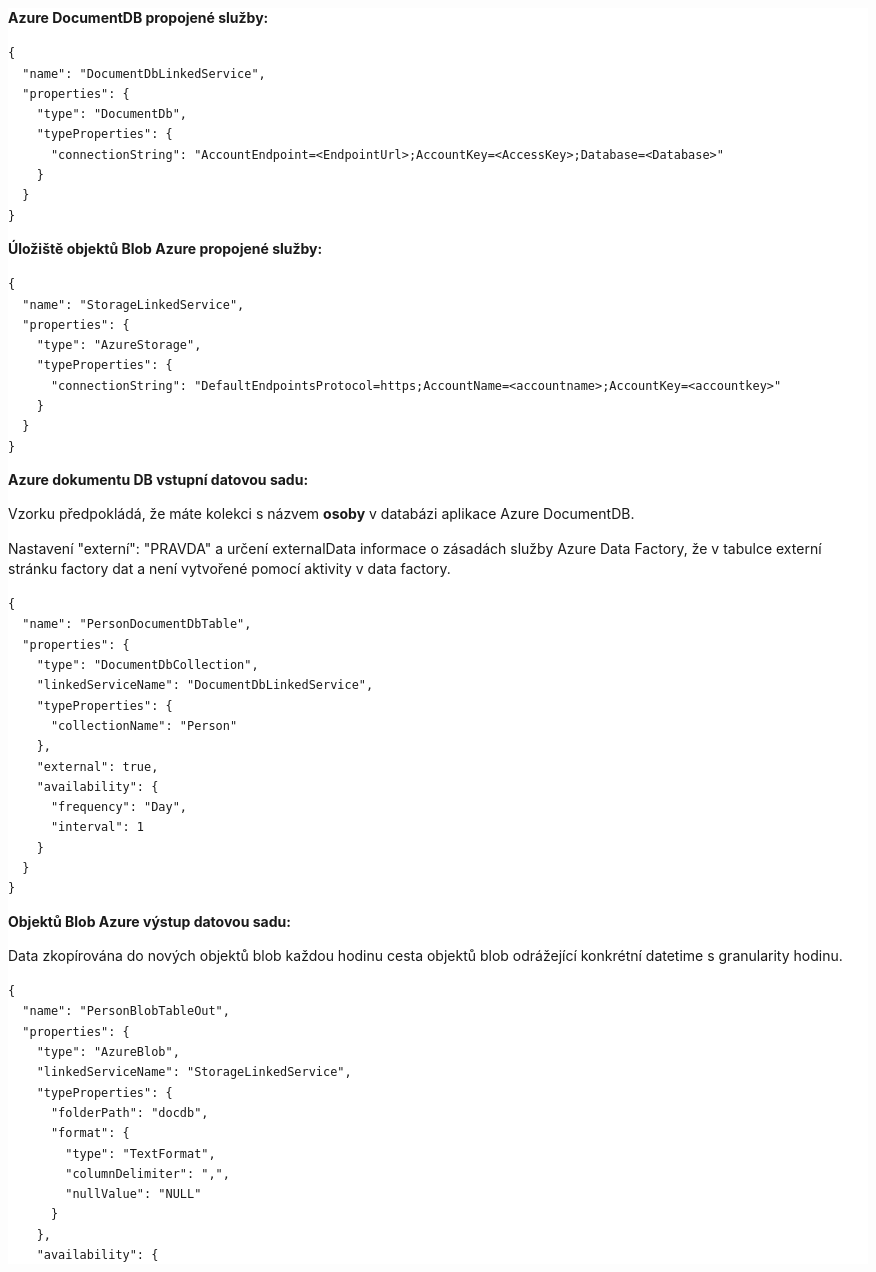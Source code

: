 **Azure DocumentDB propojené služby:**

    {
      "name": "DocumentDbLinkedService",
      "properties": {
        "type": "DocumentDb",
        "typeProperties": {
          "connectionString": "AccountEndpoint=<EndpointUrl>;AccountKey=<AccessKey>;Database=<Database>"
        }
      }
    }

**Úložiště objektů Blob Azure propojené služby:**

    {
      "name": "StorageLinkedService",
      "properties": {
        "type": "AzureStorage",
        "typeProperties": {
          "connectionString": "DefaultEndpointsProtocol=https;AccountName=<accountname>;AccountKey=<accountkey>"
        }
      }
    }

**Azure dokumentu DB vstupní datovou sadu:**

Vzorku předpokládá, že máte kolekci s názvem **osoby** v databázi aplikace Azure DocumentDB.
 
Nastavení "externí": "PRAVDA" a určení externalData informace o zásadách služby Azure Data Factory, že v tabulce externí stránku factory dat a není vytvořené pomocí aktivity v data factory.

    {
      "name": "PersonDocumentDbTable",
      "properties": {
        "type": "DocumentDbCollection",
        "linkedServiceName": "DocumentDbLinkedService",
        "typeProperties": {
          "collectionName": "Person"
        },
        "external": true,
        "availability": {
          "frequency": "Day",
          "interval": 1
        }
      }
    }


**Objektů Blob Azure výstup datovou sadu:**

Data zkopírována do nových objektů blob každou hodinu cesta objektů blob odrážející konkrétní datetime s granularity hodinu.

    {
      "name": "PersonBlobTableOut",
      "properties": {
        "type": "AzureBlob",
        "linkedServiceName": "StorageLinkedService",
        "typeProperties": {
          "folderPath": "docdb",
          "format": {
            "type": "TextFormat",
            "columnDelimiter": ",",
            "nullValue": "NULL"
          }
        },
        "availability": {